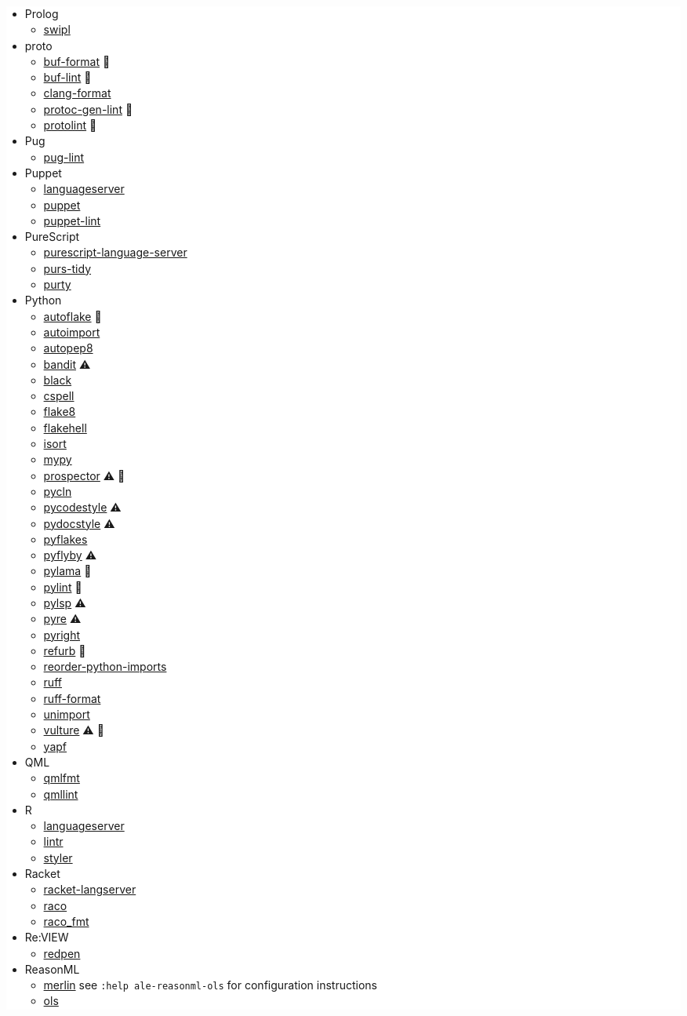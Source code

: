 * Prolog
  * [swipl](https://github.com/SWI-Prolog/swipl-devel)
* proto
  * [buf-format](https://github.com/bufbuild/buf) :floppy_disk:
  * [buf-lint](https://github.com/bufbuild/buf) :floppy_disk:
  * [clang-format](https://clang.llvm.org/docs/ClangFormat.html)
  * [protoc-gen-lint](https://github.com/ckaznocha/protoc-gen-lint) :floppy_disk:
  * [protolint](https://github.com/yoheimuta/protolint) :floppy_disk:
* Pug
  * [pug-lint](https://github.com/pugjs/pug-lint)
* Puppet
  * [languageserver](https://github.com/lingua-pupuli/puppet-editor-services)
  * [puppet](https://puppet.com)
  * [puppet-lint](https://puppet-lint.com)
* PureScript
  * [purescript-language-server](https://github.com/nwolverson/purescript-language-server)
  * [purs-tidy](https://github.com/natefaubion/purescript-tidy)
  * [purty](https://gitlab.com/joneshf/purty)
* Python
  * [autoflake](https://github.com/myint/autoflake) :floppy_disk:
  * [autoimport](https://lyz-code.github.io/autoimport/)
  * [autopep8](https://github.com/hhatto/autopep8)
  * [bandit](https://github.com/PyCQA/bandit) :warning:
  * [black](https://github.com/psf/black)
  * [cspell](https://github.com/streetsidesoftware/cspell/tree/main/packages/cspell)
  * [flake8](http://flake8.pycqa.org/en/latest/)
  * [flakehell](https://github.com/flakehell/flakehell)
  * [isort](https://github.com/timothycrosley/isort)
  * [mypy](http://mypy-lang.org/)
  * [prospector](https://github.com/PyCQA/prospector) :warning: :floppy_disk:
  * [pycln](https://github.com/hadialqattan/pycln)
  * [pycodestyle](https://github.com/PyCQA/pycodestyle) :warning:
  * [pydocstyle](https://www.pydocstyle.org/) :warning:
  * [pyflakes](https://github.com/PyCQA/pyflakes)
  * [pyflyby](https://github.com/deshaw/pyflyby) :warning:
  * [pylama](https://github.com/klen/pylama) :floppy_disk:
  * [pylint](https://www.pylint.org/) :floppy_disk:
  * [pylsp](https://github.com/python-lsp/python-lsp-server) :warning:
  * [pyre](https://github.com/facebook/pyre-check) :warning:
  * [pyright](https://github.com/microsoft/pyright)
  * [refurb](https://github.com/dosisod/refurb) :floppy_disk:
  * [reorder-python-imports](https://github.com/asottile/reorder_python_imports)
  * [ruff](https://github.com/charliermarsh/ruff)
  * [ruff-format](https://docs.astral.sh/ruff/formatter/)
  * [unimport](https://github.com/hakancelik96/unimport)
  * [vulture](https://github.com/jendrikseipp/vulture) :warning: :floppy_disk:
  * [yapf](https://github.com/google/yapf)
* QML
  * [qmlfmt](https://github.com/jesperhh/qmlfmt)
  * [qmllint](https://github.com/qt/qtdeclarative/tree/5.11/tools/qmllint)
* R
  * [languageserver](https://github.com/REditorSupport/languageserver)
  * [lintr](https://github.com/jimhester/lintr)
  * [styler](https://github.com/r-lib/styler)
* Racket
  * [racket-langserver](https://github.com/jeapostrophe/racket-langserver/tree/master)
  * [raco](https://docs.racket-lang.org/raco/)
  * [raco_fmt](https://docs.racket-lang.org/fmt/)
* Re:VIEW
  * [redpen](http://redpen.cc/)
* ReasonML
  * [merlin](https://github.com/the-lambda-church/merlin) see `:help ale-reasonml-ols` for configuration instructions
  * [ols](https://github.com/freebroccolo/ocaml-language-server)